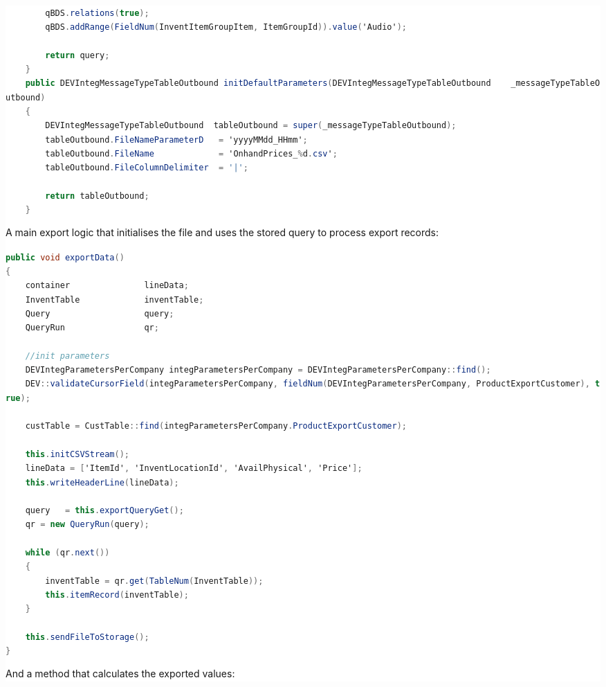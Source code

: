```csharp
        qBDS.relations(true);
        qBDS.addRange(FieldNum(InventItemGroupItem, ItemGroupId)).value('Audio');

        return query;
    }
    public DEVIntegMessageTypeTableOutbound initDefaultParameters(DEVIntegMessageTypeTableOutbound    _messageTypeTableOutbound)
    {
        DEVIntegMessageTypeTableOutbound  tableOutbound = super(_messageTypeTableOutbound);
        tableOutbound.FileNameParameterD   = 'yyyyMMdd_HHmm';
        tableOutbound.FileName             = 'OnhandPrices_%d.csv';
        tableOutbound.FileColumnDelimiter  = '|';

        return tableOutbound;
    }
```

A main export logic that initialises the file and uses the stored query to process export records:

```csharp
public void exportData()
{
    container               lineData;
    InventTable             inventTable;
    Query                   query;
    QueryRun                qr;

    //init parameters
    DEVIntegParametersPerCompany integParametersPerCompany = DEVIntegParametersPerCompany::find();
    DEV::validateCursorField(integParametersPerCompany, fieldNum(DEVIntegParametersPerCompany, ProductExportCustomer), true);

    custTable = CustTable::find(integParametersPerCompany.ProductExportCustomer);

    this.initCSVStream();
    lineData = ['ItemId', 'InventLocationId', 'AvailPhysical', 'Price'];
    this.writeHeaderLine(lineData);

    query   = this.exportQueryGet();
    qr = new QueryRun(query);

    while (qr.next())
    {
        inventTable = qr.get(TableNum(InventTable));
        this.itemRecord(inventTable);
    }

    this.sendFileToStorage();
}
```

And a method that calculates the exported values:
